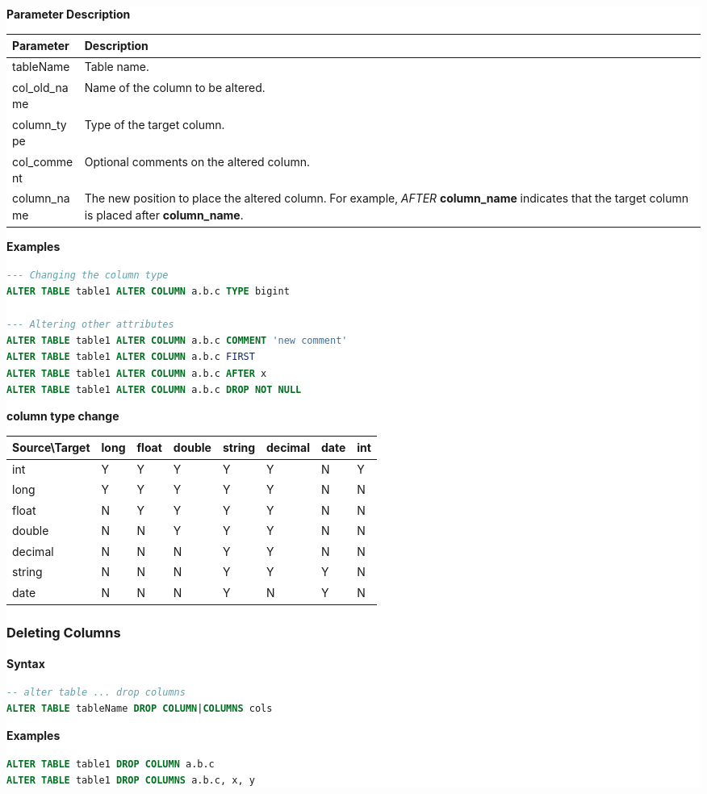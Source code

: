 **Parameter Description**

| Parameter        | Description                                                                                                                                          |
|:-----------------|:-----------------------------------------------------------------------------------------------------------------------------------------------------|
| tableName        | Table name.                                                                                                                                          |
| col_old_name     | Name of the column to be altered.                                                                                                                    |
| column_type      | Type of the target column.                                                                                                                           |
| col_comment      | Optional comments on the altered column.                                                                                                             |
| column_name      | The new position to place the altered column. For example, *AFTER* **column_name** indicates that the target column is placed after **column_name**. |


**Examples**

```sql
--- Changing the column type
ALTER TABLE table1 ALTER COLUMN a.b.c TYPE bigint

--- Altering other attributes
ALTER TABLE table1 ALTER COLUMN a.b.c COMMENT 'new comment'
ALTER TABLE table1 ALTER COLUMN a.b.c FIRST
ALTER TABLE table1 ALTER COLUMN a.b.c AFTER x
ALTER TABLE table1 ALTER COLUMN a.b.c DROP NOT NULL
```

**column type change**

| Source\Target      | long  | float | double | string | decimal | date | int |
|--------------------|-------|-------|--------|--------|---------|------|-----|
| int                |   Y   |   Y   |    Y   |    Y   |    Y    |   N  |  Y  |
| long               |   Y   |   Y   |    Y   |    Y   |    Y    |   N  |  N  |
| float              |   N   |   Y   |    Y   |    Y   |    Y    |   N  |  N  |
| double             |   N   |   N   |    Y   |    Y   |    Y    |   N  |  N  |
| decimal            |   N   |   N   |    N   |    Y   |    Y    |   N  |  N  |
| string             |   N   |   N   |    N   |    Y   |    Y    |   Y  |  N  |
| date               |   N   |   N   |    N   |    Y   |    N    |   Y  |  N  |

### Deleting Columns
**Syntax**
```sql
-- alter table ... drop columns
ALTER TABLE tableName DROP COLUMN|COLUMNS cols
```

**Examples**

```sql
ALTER TABLE table1 DROP COLUMN a.b.c
ALTER TABLE table1 DROP COLUMNS a.b.c, x, y
```
